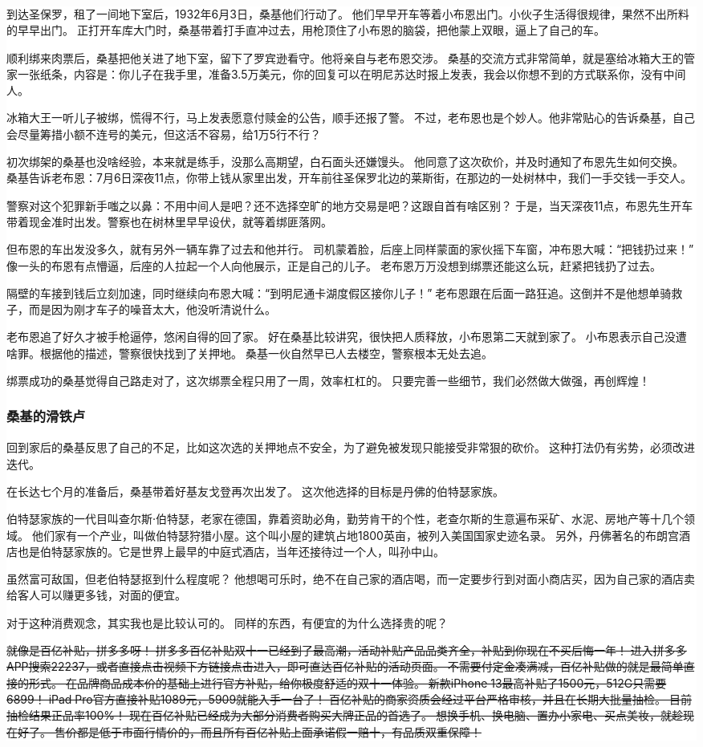 到达圣保罗，租了一间地下室后，1932年6月3日，桑基他们行动了。
他们早早开车等着小布恩出门。小伙子生活得很规律，果然不出所料的早早出门。
正打开车库大门时，桑基带着打手直冲过去，用枪顶住了小布恩的脑袋，把他蒙上双眼，逼上了自己的车。

顺利绑来肉票后，桑基把他关进了地下室，留下了罗宾逊看守。他将亲自与老布恩交涉。
桑基的交流方式非常简单，就是塞给冰箱大王的管家一张纸条，内容是：你儿子在我手里，准备3.5万美元，你的回复可以在明尼苏达时报上发表，我会以你想不到的方式联系你，没有中间人。

冰箱大王一听儿子被绑，慌得不行，马上发表愿意付赎金的公告，顺手还报了警。
不过，老布恩也是个妙人。他非常贴心的告诉桑基，自己会尽量筹措小额不连号的美元，但这活不容易，给1万5行不行？

初次绑架的桑基也没啥经验，本来就是练手，没那么高期望，白石面头还嫌馒头。
他同意了这次砍价，并及时通知了布恩先生如何交换。
桑基告诉老布恩：7月6日深夜11点，你带上钱从家里出发，开车前往圣保罗北边的莱斯街，在那边的一处树林中，我们一手交钱一手交人。

警察对这个犯罪新手嗤之以鼻：不用中间人是吧？还不选择空旷的地方交易是吧？这跟自首有啥区别？
于是，当天深夜11点，布恩先生开车带着现金准时出发。警察也在树林里早早设伏，就等着绑匪落网。

但布恩的车出发没多久，就有另外一辆车靠了过去和他并行。
司机蒙着脸，后座上同样蒙面的家伙摇下车窗，冲布恩大喊：“把钱扔过来！”
像一头的布恩有点懵逼，后座的人拉起一个人向他展示，正是自己的儿子。
老布恩万万没想到绑票还能这么玩，赶紧把钱扔了过去。

隔壁的车接到钱后立刻加速，同时继续向布恩大喊：“到明尼通卡湖度假区接你儿子！”
老布恩跟在后面一路狂追。这倒并不是他想单骑救子，而是因为刚才车子的噪音太大，他没听清说什么。

老布恩追了好久才被手枪逼停，悠闲自得的回了家。
好在桑基比较讲究，很快把人质释放，小布恩第二天就到家了。
小布恩表示自己没遭啥罪。根据他的描述，警察很快找到了关押地。
桑基一伙自然早已人去楼空，警察根本无处去追。

绑票成功的桑基觉得自己路走对了，这次绑票全程只用了一周，效率杠杠的。
只要完善一些细节，我们必然做大做强，再创辉煌！

### 桑基的滑铁卢

回到家后的桑基反思了自己的不足，比如这次选的关押地点不安全，为了避免被发现只能接受非常狠的砍价。
这种打法仍有劣势，必须改进迭代。

在长达七个月的准备后，桑基带着好基友戈登再次出发了。
这次他选择的目标是丹佛的伯特瑟家族。

伯特瑟家族的一代目叫查尔斯·伯特瑟，老家在德国，靠着资助必角，勤劳肯干的个性，老查尔斯的生意遍布采矿、水泥、房地产等十几个领域。
他们家有一个产业，叫做伯特瑟狩猎小屋。这个叫小屋的建筑占地1800英亩，被列入美国国家史迹名录。
另外，丹佛著名的布朗宫酒店也是伯特瑟家族的。它是世界上最早的中庭式酒店，当年还接待过一个人，叫孙中山。

虽然富可敌国，但老伯特瑟抠到什么程度呢？
他想喝可乐时，绝不在自己家的酒店喝，而一定要步行到对面小商店买，因为自己家的酒店卖给客人可以赚更多钱，对面的便宜。

对于这种消费观念，其实我也是比较认可的。
同样的东西，有便宜的为什么选择贵的呢？

~~就像是百亿补贴，拼多多呀！
拼多多百亿补贴双十一已经到了最高潮，活动补贴产品品类齐全，补贴到你现在不买后悔一年！
进入拼多多APP搜索22237，或者直接点击视频下方链接点击进入，即可直达百亿补贴的活动页面。
不需要付定金凑满减，百亿补贴做的就是最简单直接的形式。
在品牌商品成本价的基础上进行官方补贴，给你极度舒适的双十一体验。
新款iPhone 13最高补贴了1500元，512G只需要6899！
iPad Pro官方直接补贴1089元，5909就能入手一台了！
百亿补贴的商家资质会经过平台严格审核，并且在长期大批量抽检。
目前抽检结果正品率100%！
现在百亿补贴已经成为大部分消费者购买大牌正品的首选了。
想换手机、换电脑、置办小家电、买点美妆，就趁现在好了。
售价都是低于市面行情价的，而且所有百亿补贴上面承诺假一赔十，有品质双重保障！~~
